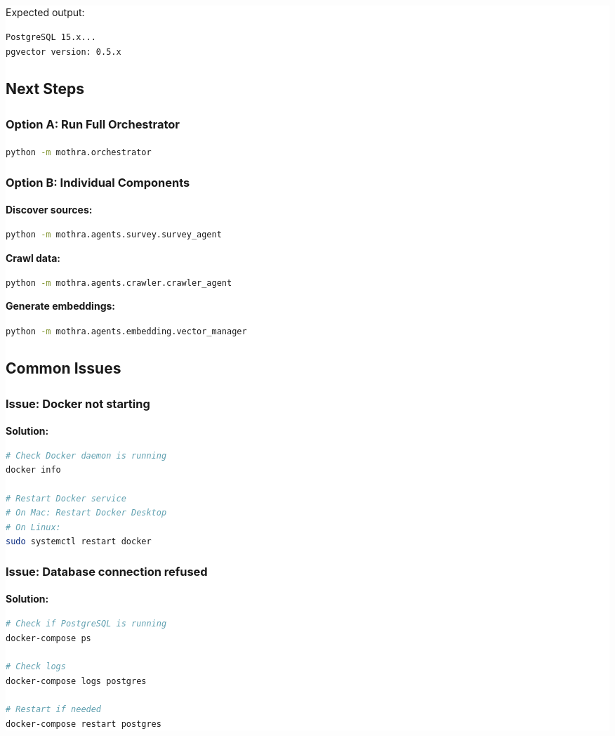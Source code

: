 Expected output:
```
PostgreSQL 15.x...
pgvector version: 0.5.x
```

## Next Steps

### Option A: Run Full Orchestrator
```bash
python -m mothra.orchestrator
```

### Option B: Individual Components

**Discover sources:**
```bash
python -m mothra.agents.survey.survey_agent
```

**Crawl data:**
```bash
python -m mothra.agents.crawler.crawler_agent
```

**Generate embeddings:**
```bash
python -m mothra.agents.embedding.vector_manager
```

## Common Issues

### Issue: Docker not starting
**Solution:**
```bash
# Check Docker daemon is running
docker info

# Restart Docker service
# On Mac: Restart Docker Desktop
# On Linux:
sudo systemctl restart docker
```

### Issue: Database connection refused
**Solution:**
```bash
# Check if PostgreSQL is running
docker-compose ps

# Check logs
docker-compose logs postgres

# Restart if needed
docker-compose restart postgres
```
